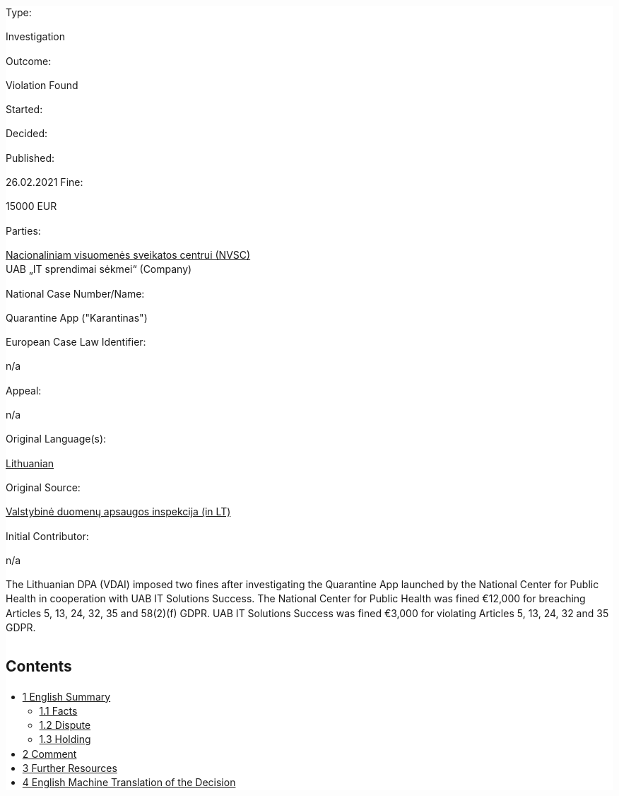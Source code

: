 Type:

Investigation

Outcome:

Violation Found

Started:

Decided:

Published:

26.02.2021 Fine:

15000 EUR

Parties:

[Nacionaliniam visuomenės sveikatos centrui (NVSC)](https://nvsc.lrv.lt/)  
UAB „IT sprendimai sėkmei“ (Company)

National Case Number/Name:

Quarantine App ("Karantinas")

European Case Law Identifier:

n/a

Appeal:

n/a

Original Language(s):

[Lithuanian](/index.php?title=Category:Lithuanian "Category:Lithuanian")

Original Source:

[Valstybinė duomenų apsaugos inspekcija (in LT)](https://vdai.lrv.lt/lt/naujienos/skirta-bauda-del-bendrojo-duomenu-apsaugos-reglamento-pazeidimu-programeleje-karantinas)

Initial Contributor:

n/a

The Lithuanian DPA (VDAI) imposed two fines after investigating the Quarantine App launched by the National Center for Public Health in cooperation with UAB IT Solutions Success. The National Center for Public Health was fined €12,000 for breaching Articles 5, 13, 24, 32, 35 and 58(2)(f) GDPR. UAB IT Solutions Success was fined €3,000 for violating Articles 5, 13, 24, 32 and 35 GDPR.

## Contents

*   [1 English Summary](#English_Summary)
    *   [1.1 Facts](#Facts)
    *   [1.2 Dispute](#Dispute)
    *   [1.3 Holding](#Holding)
*   [2 Comment](#Comment)
*   [3 Further Resources](#Further_Resources)
*   [4 English Machine Translation of the Decision](#English_Machine_Translation_of_the_Decision)
